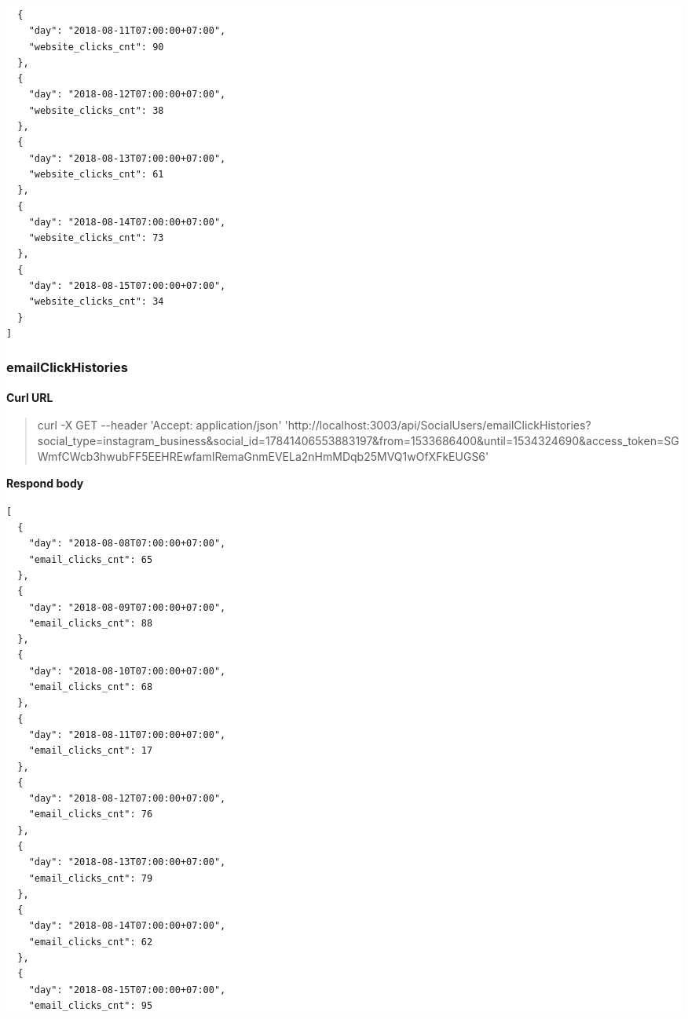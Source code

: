 ```
  {
    "day": "2018-08-11T07:00:00+07:00",
    "website_clicks_cnt": 90
  },
  {
    "day": "2018-08-12T07:00:00+07:00",
    "website_clicks_cnt": 38
  },
  {
    "day": "2018-08-13T07:00:00+07:00",
    "website_clicks_cnt": 61
  },
  {
    "day": "2018-08-14T07:00:00+07:00",
    "website_clicks_cnt": 73
  },
  {
    "day": "2018-08-15T07:00:00+07:00",
    "website_clicks_cnt": 34
  }
]
```

### emailClickHistories

__Curl URL__
> curl -X GET --header 'Accept: application/json' 'http://localhost:3003/api/SocialUsers/emailClickHistories?social_type=instagram_business&social_id=17841406553883197&from=1533686400&until=1534324690&access_token=SGWmfCWcb3hwubFF5EEHREwfamIRemaGnmEVELa2nHmMDqb25MVQ1wOfXFkEUGS6'

__Respond body__
```
[
  {
    "day": "2018-08-08T07:00:00+07:00",
    "email_clicks_cnt": 65
  },
  {
    "day": "2018-08-09T07:00:00+07:00",
    "email_clicks_cnt": 88
  },
  {
    "day": "2018-08-10T07:00:00+07:00",
    "email_clicks_cnt": 68
  },
  {
    "day": "2018-08-11T07:00:00+07:00",
    "email_clicks_cnt": 17
  },
  {
    "day": "2018-08-12T07:00:00+07:00",
    "email_clicks_cnt": 76
  },
  {
    "day": "2018-08-13T07:00:00+07:00",
    "email_clicks_cnt": 79
  },
  {
    "day": "2018-08-14T07:00:00+07:00",
    "email_clicks_cnt": 62
  },
  {
    "day": "2018-08-15T07:00:00+07:00",
    "email_clicks_cnt": 95
```